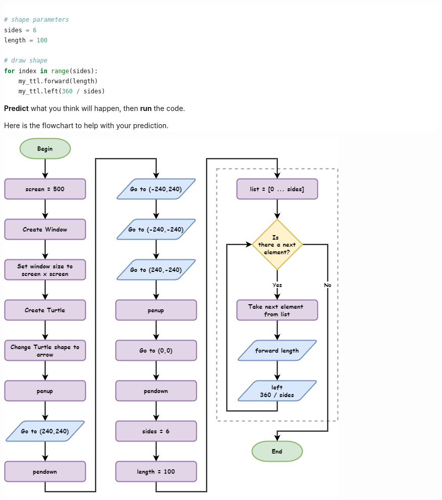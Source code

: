 ```python

# shape parameters
sides = 6
length = 100

# draw shape
for index in range(sides):
    my_ttl.forward(length)
    my_ttl.left(360 / sides)
```

**Predict** what you think will happen, then **run** the code.

Here is the flowchart to help with your prediction.

<img align="left" src="assets/flowchart_lesson_3_3.png">
